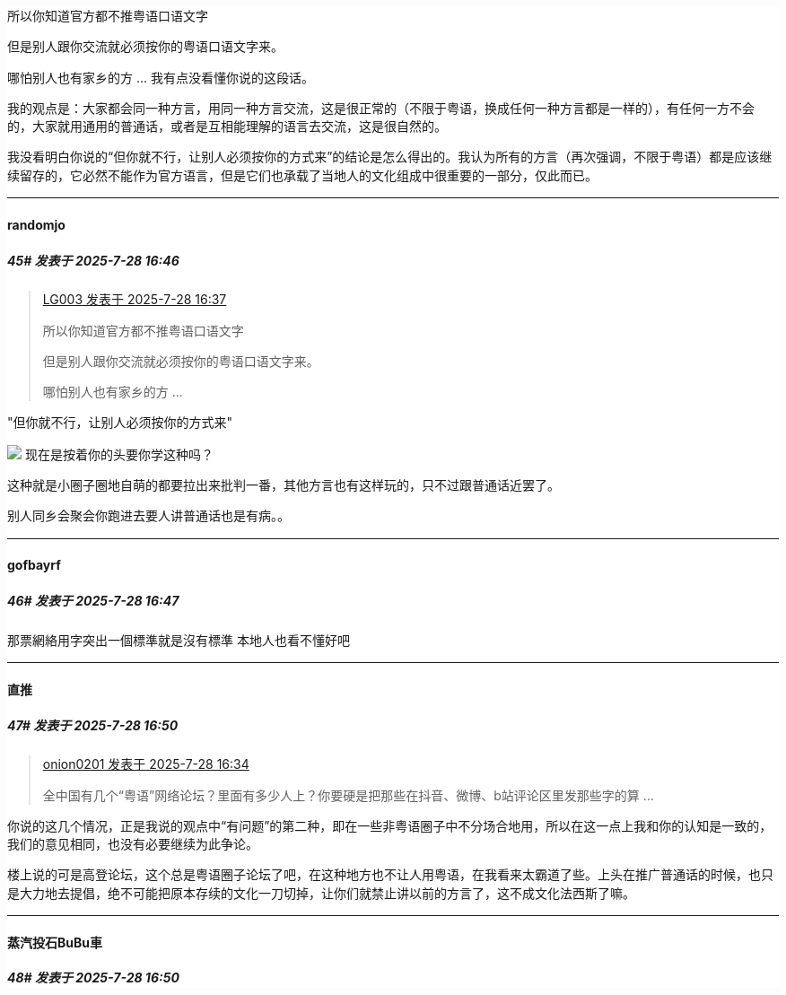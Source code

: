 所以你知道官方都不推粤语口语文字

但是别人跟你交流就必须按你的粤语口语文字来。

哪怕别人也有家乡的方 ...</blockquote>
我有点没看懂你说的这段话。

我的观点是：大家都会同一种方言，用同一种方言交流，这是很正常的（不限于粤语，换成任何一种方言都是一样的），有任何一方不会的，大家就用通用的普通话，或者是互相能理解的语言去交流，这是很自然的。

我没看明白你说的“但你就不行，让别人必须按你的方式来”的结论是怎么得出的。我认为所有的方言（再次强调，不限于粤语）都是应该继续留存的，它必然不能作为官方语言，但是它们也承载了当地人的文化组成中很重要的一部分，仅此而已。

*****

####  randomjo  
##### 45#       发表于 2025-7-28 16:46

<blockquote><a href="httphttps://stage1st.com/2b/forum.php?mod=redirect&amp;goto=findpost&amp;pid=68173220&amp;ptid=2257637" target="_blank">LG003 发表于 2025-7-28 16:37</a>

所以你知道官方都不推粤语口语文字

但是别人跟你交流就必须按你的粤语口语文字来。

哪怕别人也有家乡的方 ...</blockquote>
"但你就不行，让别人必须按你的方式来"

<img src="https://static.stage1st.com/image/smiley/face2017/002.png" referrerpolicy="no-referrer"> 现在是按着你的头要你学这种吗？ 

这种就是小圈子圈地自萌的都要拉出来批判一番，其他方言也有这样玩的，只不过跟普通话近罢了。

别人同乡会聚会你跑进去要人讲普通话也是有病。。

*****

####  gofbayrf  
##### 46#       发表于 2025-7-28 16:47

那票網絡用字突出一個標準就是沒有標準 本地人也看不懂好吧


*****

####  直推  
##### 47#       发表于 2025-7-28 16:50

<blockquote><a href="httphttps://stage1st.com/2b/forum.php?mod=redirect&amp;goto=findpost&amp;pid=68173198&amp;ptid=2257637" target="_blank">onion0201 发表于 2025-7-28 16:34</a>

全中国有几个“粤语”网络论坛？里面有多少人上？你要硬是把那些在抖音、微博、b站评论区里发那些字的算 ...</blockquote>
你说的这几个情况，正是我说的观点中“有问题”的第二种，即在一些非粤语圈子中不分场合地用，所以在这一点上我和你的认知是一致的，我们的意见相同，也没有必要继续为此争论。

楼上说的可是高登论坛，这个总是粤语圈子论坛了吧，在这种地方也不让人用粤语，在我看来太霸道了些。上头在推广普通话的时候，也只是大力地去提倡，绝不可能把原本存续的文化一刀切掉，让你们就禁止讲以前的方言了，这不成文化法西斯了嘛。

*****

####  蒸汽投石BuBu車  
##### 48#       发表于 2025-7-28 16:50
